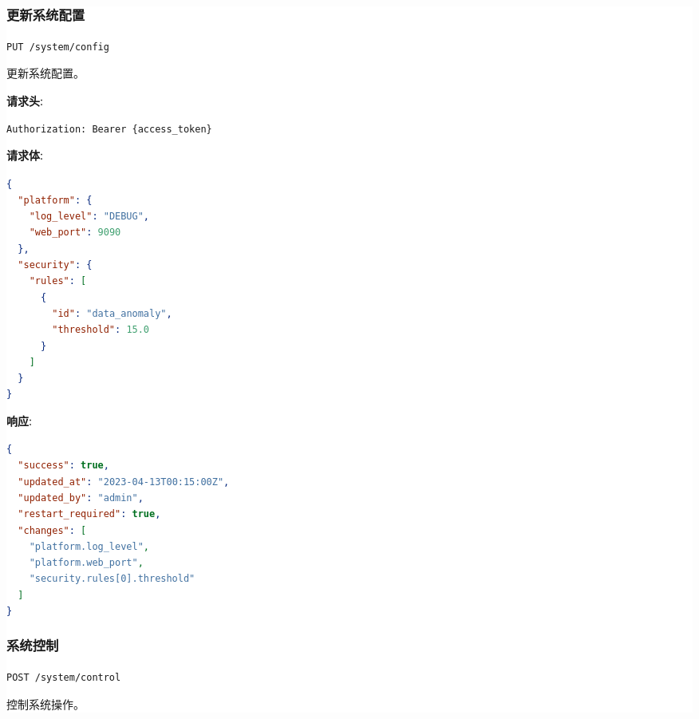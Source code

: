 ### 更新系统配置

```
PUT /system/config
```

更新系统配置。

**请求头**:

```
Authorization: Bearer {access_token}
```

**请求体**:

```json
{
  "platform": {
    "log_level": "DEBUG",
    "web_port": 9090
  },
  "security": {
    "rules": [
      {
        "id": "data_anomaly",
        "threshold": 15.0
      }
    ]
  }
}
```

**响应**:

```json
{
  "success": true,
  "updated_at": "2023-04-13T00:15:00Z",
  "updated_by": "admin",
  "restart_required": true,
  "changes": [
    "platform.log_level",
    "platform.web_port",
    "security.rules[0].threshold"
  ]
}
```

### 系统控制

```
POST /system/control
```

控制系统操作。

